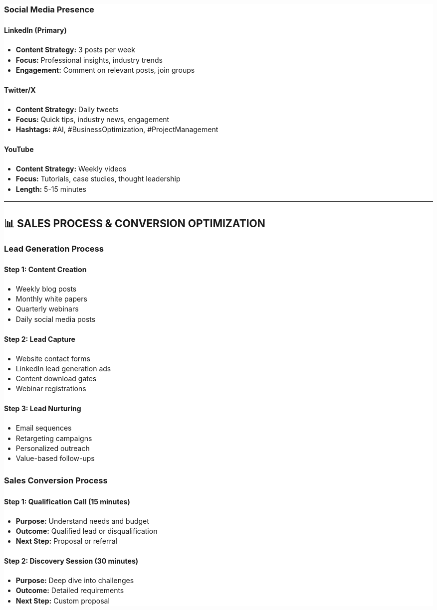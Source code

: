 ### **Social Media Presence**
#### **LinkedIn (Primary)**
- **Content Strategy:** 3 posts per week
- **Focus:** Professional insights, industry trends
- **Engagement:** Comment on relevant posts, join groups

#### **Twitter/X**
- **Content Strategy:** Daily tweets
- **Focus:** Quick tips, industry news, engagement
- **Hashtags:** #AI, #BusinessOptimization, #ProjectManagement

#### **YouTube**
- **Content Strategy:** Weekly videos
- **Focus:** Tutorials, case studies, thought leadership
- **Length:** 5-15 minutes

---

## 📊 **SALES PROCESS & CONVERSION OPTIMIZATION**

### **Lead Generation Process**
#### **Step 1: Content Creation**
- Weekly blog posts
- Monthly white papers
- Quarterly webinars
- Daily social media posts

#### **Step 2: Lead Capture**
- Website contact forms
- LinkedIn lead generation ads
- Content download gates
- Webinar registrations

#### **Step 3: Lead Nurturing**
- Email sequences
- Retargeting campaigns
- Personalized outreach
- Value-based follow-ups

### **Sales Conversion Process**
#### **Step 1: Qualification Call (15 minutes)**
- **Purpose:** Understand needs and budget
- **Outcome:** Qualified lead or disqualification
- **Next Step:** Proposal or referral

#### **Step 2: Discovery Session (30 minutes)**
- **Purpose:** Deep dive into challenges
- **Outcome:** Detailed requirements
- **Next Step:** Custom proposal
